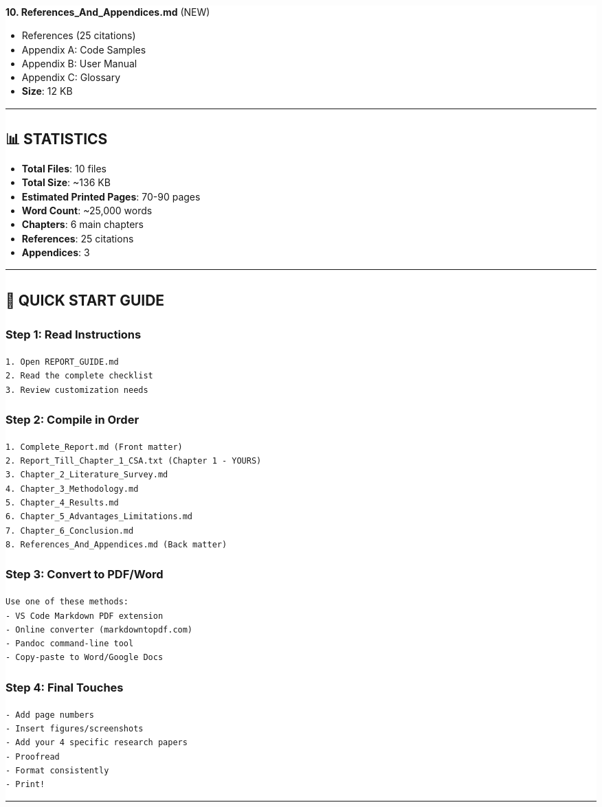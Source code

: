 **10. References_And_Appendices.md** (NEW)
- References (25 citations)
- Appendix A: Code Samples
- Appendix B: User Manual
- Appendix C: Glossary
- **Size**: 12 KB

---

## 📊 STATISTICS

- **Total Files**: 10 files
- **Total Size**: ~136 KB
- **Estimated Printed Pages**: 70-90 pages
- **Word Count**: ~25,000 words
- **Chapters**: 6 main chapters
- **References**: 25 citations
- **Appendices**: 3

---

## 🎯 QUICK START GUIDE

### Step 1: Read Instructions
```
1. Open REPORT_GUIDE.md
2. Read the complete checklist
3. Review customization needs
```

### Step 2: Compile in Order
```
1. Complete_Report.md (Front matter)
2. Report_Till_Chapter_1_CSA.txt (Chapter 1 - YOURS)
3. Chapter_2_Literature_Survey.md
4. Chapter_3_Methodology.md
5. Chapter_4_Results.md
6. Chapter_5_Advantages_Limitations.md
7. Chapter_6_Conclusion.md
8. References_And_Appendices.md (Back matter)
```

### Step 3: Convert to PDF/Word
```
Use one of these methods:
- VS Code Markdown PDF extension
- Online converter (markdowntopdf.com)
- Pandoc command-line tool
- Copy-paste to Word/Google Docs
```

### Step 4: Final Touches
```
- Add page numbers
- Insert figures/screenshots
- Add your 4 specific research papers
- Proofread
- Format consistently
- Print!
```

---